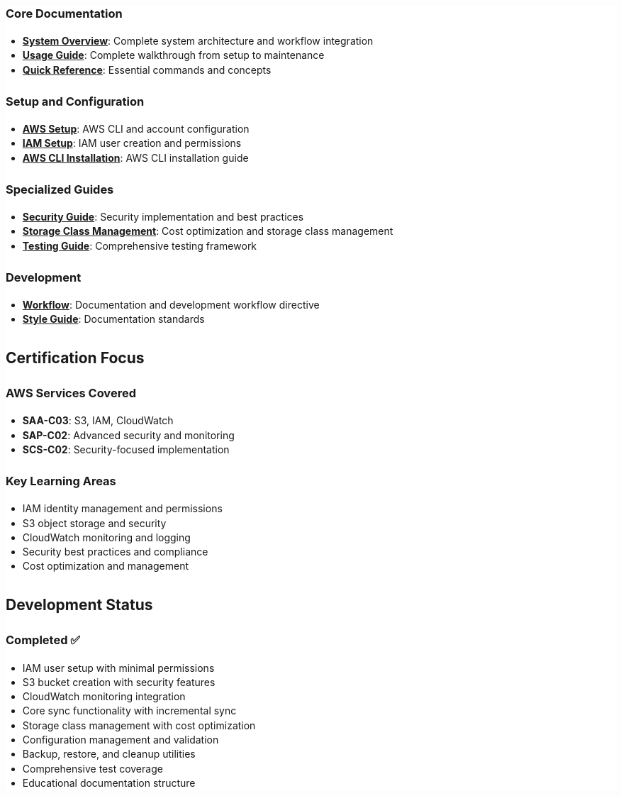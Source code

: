 ### Core Documentation
- **[System Overview](docs/system-overview.md)**: Complete system architecture and workflow integration
- **[Usage Guide](docs/usage-guide.md)**: Complete walkthrough from setup to maintenance
- **[Quick Reference](docs/quick-reference.md)**: Essential commands and concepts

### Setup and Configuration
- **[AWS Setup](docs/aws-setup.md)**: AWS CLI and account configuration
- **[IAM Setup](docs/iam-user-setup.md)**: IAM user creation and permissions
- **[AWS CLI Installation](docs/aws-cli-installation.md)**: AWS CLI installation guide

### Specialized Guides
- **[Security Guide](docs/security.md)**: Security implementation and best practices
- **[Storage Class Management](docs/storage-class-management.md)**: Cost optimization and storage class management
- **[Testing Guide](docs/testing.md)**: Comprehensive testing framework

### Development
- **[Workflow](workflow.md)**: Documentation and development workflow directive
- **[Style Guide](docs/documentation-style-guide.md)**: Documentation standards

## Certification Focus

### AWS Services Covered
- **SAA-C03**: S3, IAM, CloudWatch
- **SAP-C02**: Advanced security and monitoring
- **SCS-C02**: Security-focused implementation

### Key Learning Areas
- IAM identity management and permissions
- S3 object storage and security
- CloudWatch monitoring and logging
- Security best practices and compliance
- Cost optimization and management

## Development Status

### Completed ✅
- IAM user setup with minimal permissions
- S3 bucket creation with security features
- CloudWatch monitoring integration
- Core sync functionality with incremental sync
- Storage class management with cost optimization
- Configuration management and validation
- Backup, restore, and cleanup utilities
- Comprehensive test coverage
- Educational documentation structure

